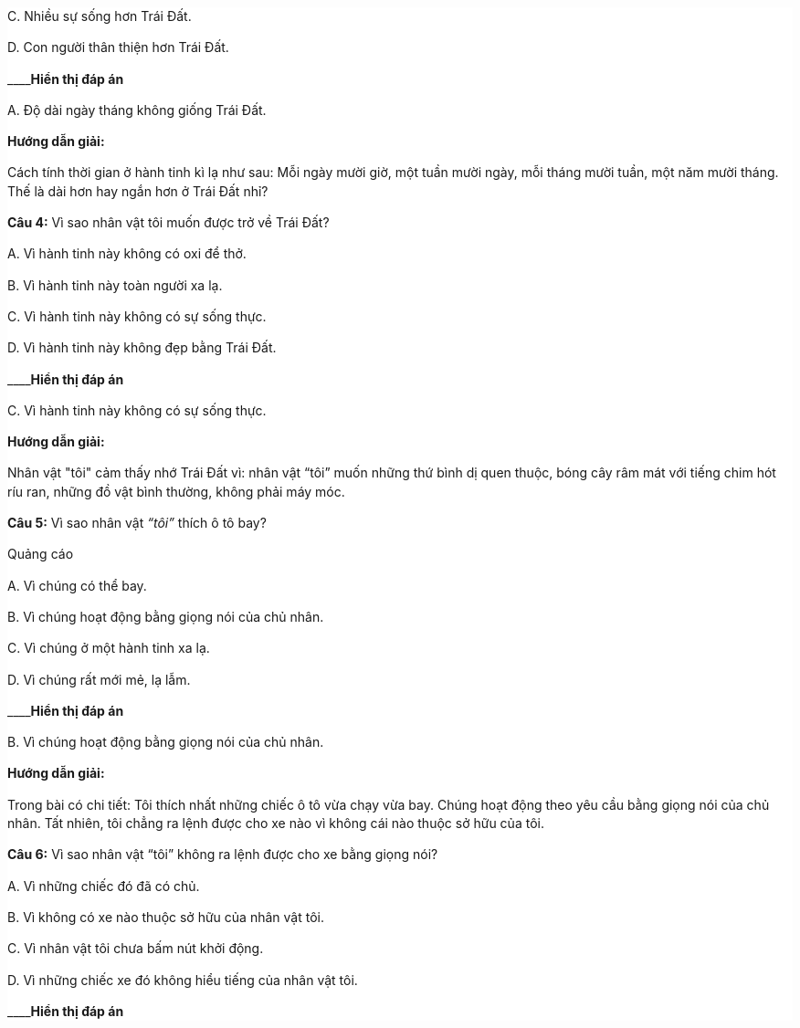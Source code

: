 C. Nhiều sự sống hơn Trái Đất.

D. Con người thân thiện hơn Trái Đất.

____**Hiển thị đáp án**

A. Độ dài ngày tháng không giống Trái Đất.

**Hướng dẫn giải:**

Cách tính thời gian ở hành tinh kì lạ như sau: Mỗi ngày mười giờ, một tuần mười ngày, mỗi tháng mười tuần, một năm mười tháng. Thế là dài hơn hay ngắn hơn ở Trái Đất nhỉ?

**Câu 4:** Vì sao nhân vật tôi muốn được trở về Trái Đất?

A. Vì hành tinh này không có oxi để thở.

B. Vì hành tinh này toàn người xa lạ.

C. Vì hành tinh này không có sự sống thực.

D. Vì hành tinh này không đẹp bằng Trái Đất.

____**Hiển thị đáp án**

C. Vì hành tinh này không có sự sống thực.

**Hướng dẫn giải:**

Nhân vật "tôi" cảm thấy nhớ Trái Đất vì: nhân vật “tôi” muốn những thứ bình dị quen thuộc, bóng cây râm mát với tiếng chim hót ríu ran, những đồ vật bình thường, không phải máy móc.

**Câu 5:** Vì sao nhân vật  _“tôi”_ thích ô tô bay?

Quảng cáo

A. Vì chúng có thể bay.

B. Vì chúng hoạt động bằng giọng nói của chủ nhân.

C. Vì chúng ở một hành tinh xa lạ.

D. Vì chúng rất mới mẻ, lạ lẫm.

____**Hiển thị đáp án**

B. Vì chúng hoạt động bằng giọng nói của chủ nhân.

**Hướng dẫn giải:**

Trong bài có chi tiết: Tôi thích nhất những chiếc ô tô vừa chạy vừa bay. Chúng hoạt động theo yêu cầu bằng giọng nói của chủ nhân. Tất nhiên, tôi chẳng ra lệnh được cho xe nào vì không cái nào thuộc sở hữu của tôi.

**Câu 6:** Vì sao nhân vật “tôi” không ra lệnh được cho xe bằng giọng nói?

A. Vì những chiếc đó đã có chủ.

B. Vì không có xe nào thuộc sở hữu của nhân vật tôi.

C. Vì nhân vật tôi chưa bấm nút khởi động.

D. Vì những chiếc xe đó không hiểu tiếng của nhân vật tôi.

____**Hiển thị đáp án**
